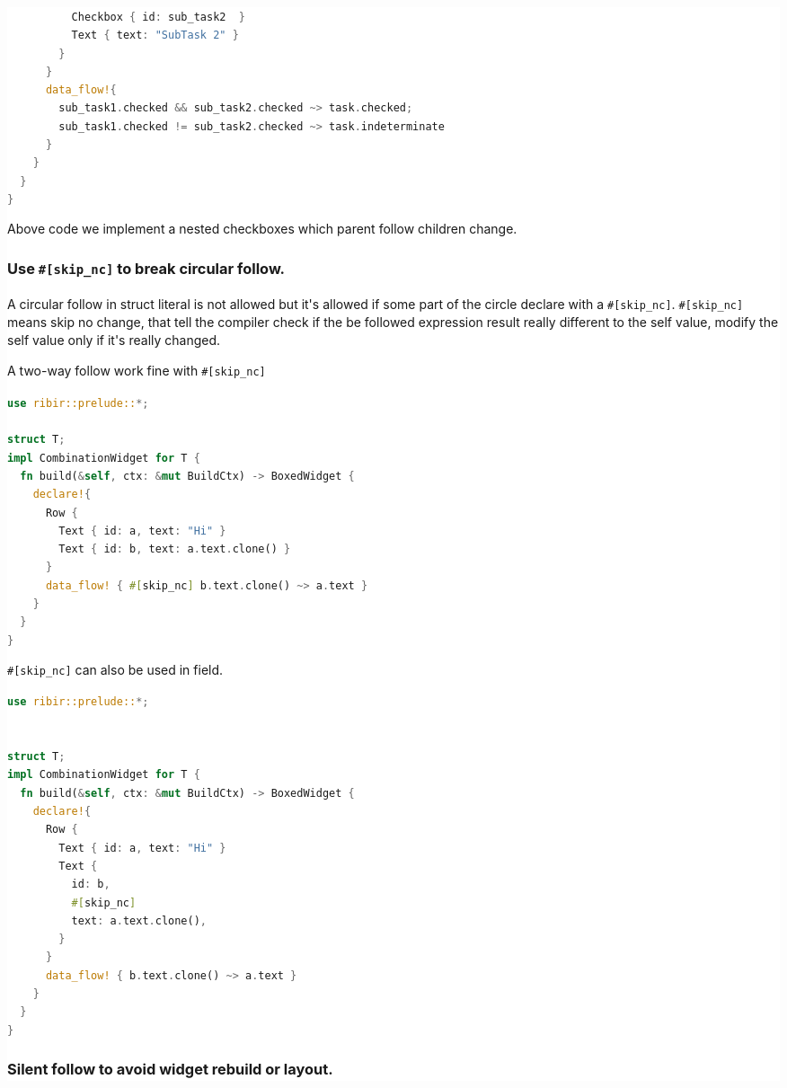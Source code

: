 ```rust
          Checkbox { id: sub_task2  }
          Text { text: "SubTask 2" }
        }
      }
      data_flow!{
        sub_task1.checked && sub_task2.checked ~> task.checked;
        sub_task1.checked != sub_task2.checked ~> task.indeterminate
      }
    }
  }
}
```
Above code we implement a nested checkboxes which parent follow children change.
### Use `#[skip_nc]` to break circular follow.

A circular follow in struct literal is not allowed but it's allowed if some part of the circle declare with a `#[skip_nc]`. `#[skip_nc]` means skip no change, that tell the compiler check if the be followed expression result really different to the self value, modify the self value only if it's really changed.

A two-way follow work fine with `#[skip_nc]`

```rust
use ribir::prelude::*;

struct T;
impl CombinationWidget for T {
  fn build(&self, ctx: &mut BuildCtx) -> BoxedWidget {
    declare!{
      Row {
        Text { id: a, text: "Hi" }
        Text { id: b, text: a.text.clone() }
      }
      data_flow! { #[skip_nc] b.text.clone() ~> a.text }
    }
  }
}
```

`#[skip_nc]` can also be used in field.

```rust
use ribir::prelude::*;


struct T;
impl CombinationWidget for T {
  fn build(&self, ctx: &mut BuildCtx) -> BoxedWidget {
    declare!{
      Row {
        Text { id: a, text: "Hi" }
        Text {
          id: b,
          #[skip_nc]
          text: a.text.clone(),
        }
      }
      data_flow! { b.text.clone() ~> a.text }
    }
  }
}
```
### Silent follow to avoid widget rebuild or layout.


[declare]: ../ribir/declare/trait.Declare.html
[builtin]: #full-builtin-fields-list
[mod]: ../ribir/declare/index.html